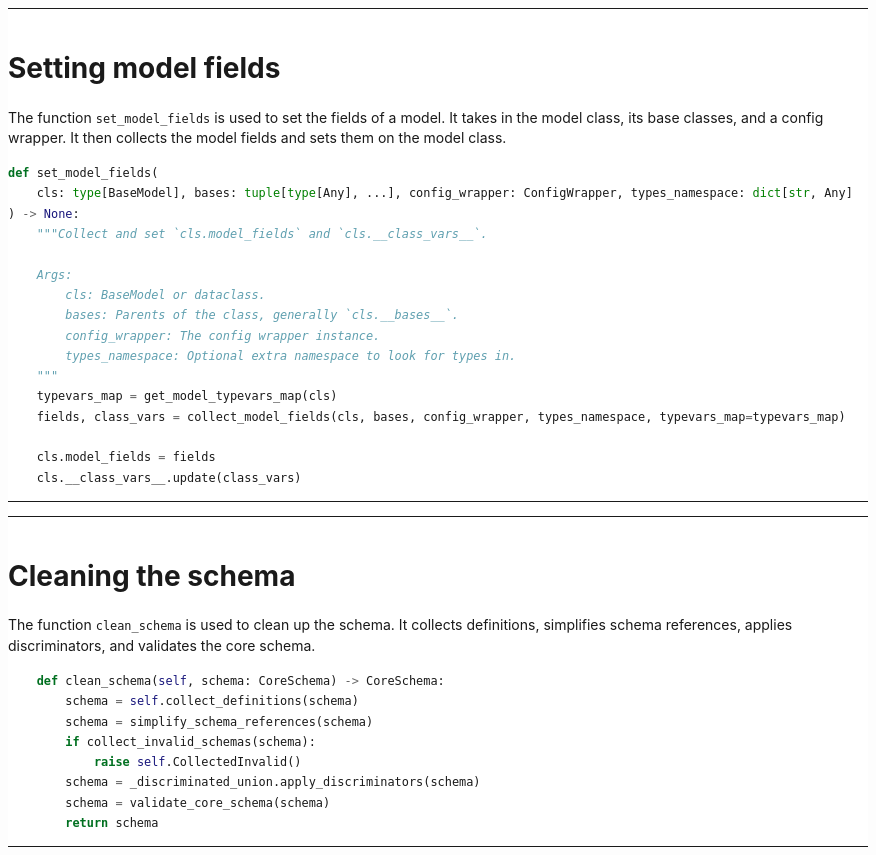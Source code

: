 <SwmSnippet path="/pydantic/_internal/_model_construction.py" line="457">

---

# Setting model fields

The function `set_model_fields` is used to set the fields of a model. It takes in the model class, its base classes, and a config wrapper. It then collects the model fields and sets them on the model class.

```python
def set_model_fields(
    cls: type[BaseModel], bases: tuple[type[Any], ...], config_wrapper: ConfigWrapper, types_namespace: dict[str, Any]
) -> None:
    """Collect and set `cls.model_fields` and `cls.__class_vars__`.

    Args:
        cls: BaseModel or dataclass.
        bases: Parents of the class, generally `cls.__bases__`.
        config_wrapper: The config wrapper instance.
        types_namespace: Optional extra namespace to look for types in.
    """
    typevars_map = get_model_typevars_map(cls)
    fields, class_vars = collect_model_fields(cls, bases, config_wrapper, types_namespace, typevars_map=typevars_map)

    cls.model_fields = fields
    cls.__class_vars__.update(class_vars)

```

---

</SwmSnippet>

<SwmSnippet path="/pydantic/_internal/_generate_schema.py" line="446">

---

# Cleaning the schema

The function `clean_schema` is used to clean up the schema. It collects definitions, simplifies schema references, applies discriminators, and validates the core schema.

```python
    def clean_schema(self, schema: CoreSchema) -> CoreSchema:
        schema = self.collect_definitions(schema)
        schema = simplify_schema_references(schema)
        if collect_invalid_schemas(schema):
            raise self.CollectedInvalid()
        schema = _discriminated_union.apply_discriminators(schema)
        schema = validate_core_schema(schema)
        return schema
```

---